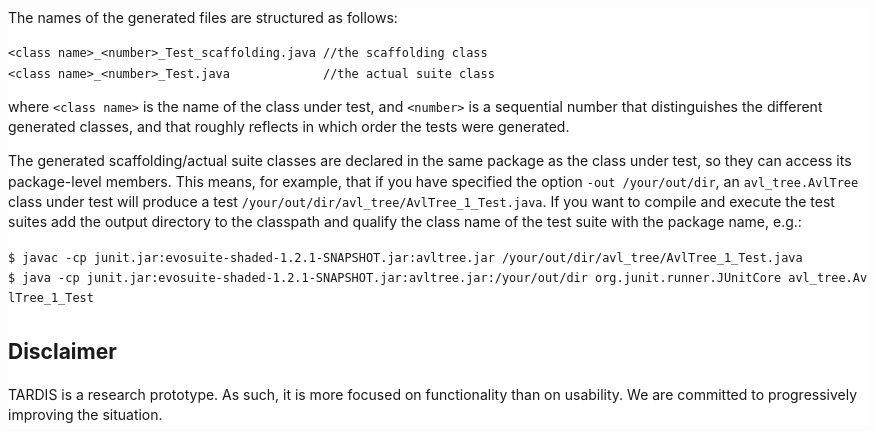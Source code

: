 The names of the generated files are structured as follows:
    
    <class name>_<number>_Test_scaffolding.java //the scaffolding class
    <class name>_<number>_Test.java             //the actual suite class

where `<class name>` is the name of the class under test, and `<number>` is a sequential number that distinguishes the different generated classes, and that roughly reflects in which order the tests were generated.

The generated scaffolding/actual suite classes are declared in the same package as the class under test, so they can access its package-level members. This means, for example, that if you have specified the option `-out /your/out/dir`, an `avl_tree.AvlTree` class under test will produce a test `/your/out/dir/avl_tree/AvlTree_1_Test.java`. If you want to compile and execute the test suites add the output directory to the classpath and qualify the class name of the test suite with the package name, e.g.:

    $ javac -cp junit.jar:evosuite-shaded-1.2.1-SNAPSHOT.jar:avltree.jar /your/out/dir/avl_tree/AvlTree_1_Test.java
    $ java -cp junit.jar:evosuite-shaded-1.2.1-SNAPSHOT.jar:avltree.jar:/your/out/dir org.junit.runner.JUnitCore avl_tree.AvlTree_1_Test

## Disclaimer

TARDIS is a research prototype. As such, it is more focused on functionality than on usability. We are committed to progressively improving the situation.
